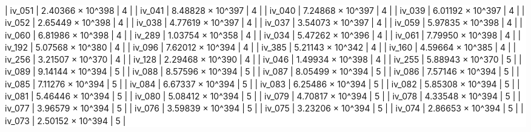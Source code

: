 | iv_051 | 2.40366 × 10^398 | 4 |
| iv_041 | 8.48828 × 10^397 | 4 |
| iv_040 | 7.24868 × 10^397 | 4 |
| iv_039 | 6.01192 × 10^397 | 4 |
| iv_052 | 2.65449 × 10^398 | 4 |
| iv_038 | 4.77619 × 10^397 | 4 |
| iv_037 | 3.54073 × 10^397 | 4 |
| iv_059 | 5.97835 × 10^398 | 4 |
| iv_060 | 6.81986 × 10^398 | 4 |
| iv_289 | 1.03754 × 10^358 | 4 |
| iv_034 | 5.47262 × 10^396 | 4 |
| iv_061 | 7.79950 × 10^398 | 4 |
| iv_192 | 5.07568 × 10^380 | 4 |
| iv_096 | 7.62012 × 10^394 | 4 |
| iv_385 | 5.21143 × 10^342 | 4 |
| iv_160 | 4.59664 × 10^385 | 4 |
| iv_256 | 3.21507 × 10^370 | 4 |
| iv_128 | 2.29468 × 10^390 | 4 |
| iv_046 | 1.49934 × 10^398 | 4 |
| iv_255 | 5.88943 × 10^370 | 5 |
| iv_089 | 9.14144 × 10^394 | 5 |
| iv_088 | 8.57596 × 10^394 | 5 |
| iv_087 | 8.05499 × 10^394 | 5 |
| iv_086 | 7.57146 × 10^394 | 5 |
| iv_085 | 7.11276 × 10^394 | 5 |
| iv_084 | 6.67337 × 10^394 | 5 |
| iv_083 | 6.25486 × 10^394 | 5 |
| iv_082 | 5.85308 × 10^394 | 5 |
| iv_081 | 5.46446 × 10^394 | 5 |
| iv_080 | 5.08412 × 10^394 | 5 |
| iv_079 | 4.70817 × 10^394 | 5 |
| iv_078 | 4.33548 × 10^394 | 5 |
| iv_077 | 3.96579 × 10^394 | 5 |
| iv_076 | 3.59839 × 10^394 | 5 |
| iv_075 | 3.23206 × 10^394 | 5 |
| iv_074 | 2.86653 × 10^394 | 5 |
| iv_073 | 2.50152 × 10^394 | 5 |